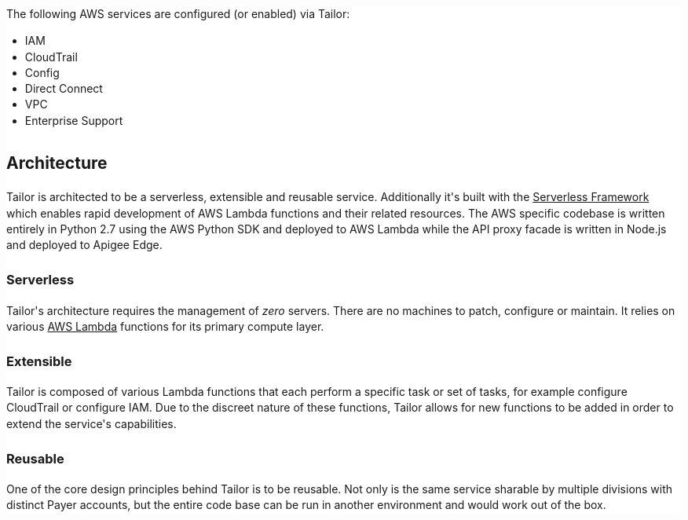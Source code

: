 The following AWS services are configured (or enabled) via Tailor:

* IAM
* CloudTrail
* Config
* Direct Connect
* VPC
* Enterprise Support

## Architecture
Tailor is architected to be a serverless, extensible and reusable service. Additionally it's built with the [Serverless Framework](http://serverless.com) which enables rapid development of AWS Lambda functions and their related resources. The AWS specific codebase is written entirely in Python 2.7 using the AWS Python SDK and deployed to AWS Lambda while the API proxy facade is written in Node.js and deployed to Apigee Edge.

### Serverless
Tailor's architecture requires the management of _zero_ servers. There are no machines to patch, configure or maintain. It relies on various [AWS Lambda](http://docs.aws.amazon.com/lambda/latest/dg/welcome.html) functions for its primary compute layer.

### Extensible
Tailor is composed of various Lambda functions that each perform a specific task or set of tasks, for example configure CloudTrail or configure IAM. Due to the discreet nature of these functions, Tailor allows for new functions to be added in order to extend the service's capabilities.

### Reusable
One of the core design principles behind Tailor is to be reusable. Not only is the same service sharable by multiple divisions with distinct Payer accounts, but the entire code base can be run in another environment and would work out of the box.
